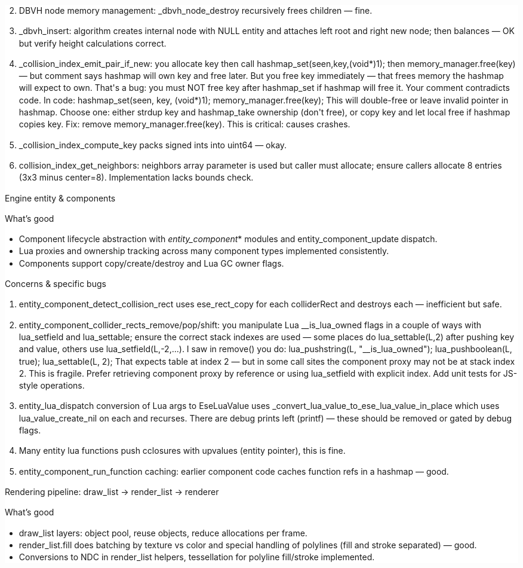 2) DBVH node memory management: _dbvh_node_destroy recursively frees children — fine.

3) _dbvh_insert: algorithm creates internal node with NULL entity and attaches left root and right new node; then balances — OK but verify height calculations correct.

4) _collision_index_emit_pair_if_new: you allocate key then call hashmap_set(seen,key,(void*)1); then memory_manager.free(key) — but comment says hashmap will own key and free later. But you free key immediately — that frees memory the hashmap will expect to own. That's a bug: you must NOT free key after hashmap_set if hashmap will free it. Your comment contradicts code. In code: hashmap_set(seen, key, (void*)1); memory_manager.free(key); This will double-free or leave invalid pointer in hashmap. Choose one: either strdup key and hashmap_take ownership (don't free), or copy key and let local free if hashmap copies key. Fix: remove memory_manager.free(key). This is critical: causes crashes.

5) _collision_index_compute_key packs signed ints into uint64 — okay.

6) collision_index_get_neighbors: neighbors array parameter is used but caller must allocate; ensure callers allocate 8 entries (3x3 minus center=8). Implementation lacks bounds check.

Engine entity & components

What’s good
- Component lifecycle abstraction with _entity_component_* modules and entity_component_update dispatch.
- Lua proxies and ownership tracking across many component types implemented consistently.
- Components support copy/create/destroy and Lua GC owner flags.

Concerns & specific bugs
1) entity_component_detect_collision_rect uses ese_rect_copy for each colliderRect and destroys each — inefficient but safe.

2) entity_component_collider_rects_remove/pop/shift: you manipulate Lua __is_lua_owned flags in a couple of ways with lua_setfield and lua_settable; ensure the correct stack indexes are used — some places do lua_settable(L,2) after pushing key and value, others use lua_setfield(L,-2,...). I saw in remove() you do:
   lua_pushstring(L, "__is_lua_owned");
   lua_pushboolean(L, true);
   lua_settable(L, 2);
That expects table at index 2 — but in some call sites the component proxy may not be at stack index 2. This is fragile. Prefer retrieving component proxy by reference or using lua_setfield with explicit index. Add unit tests for JS-style operations.

3) entity_lua_dispatch conversion of Lua args to EseLuaValue uses _convert_lua_value_to_ese_lua_value_in_place which uses lua_value_create_nil on each and recurses. There are debug prints left (printf) — these should be removed or gated by debug flags.

4) Many entity lua functions push cclosures with upvalues (entity pointer), this is fine.

5) entity_component_run_function caching: earlier component code caches function refs in a hashmap — good.

Rendering pipeline: draw_list -> render_list -> renderer

What’s good
- draw_list layers: object pool, reuse objects, reduce allocations per frame.
- render_list.fill does batching by texture vs color and special handling of polylines (fill and stroke separated) — good.
- Conversions to NDC in render_list helpers, tessellation for polyline fill/stroke implemented.
